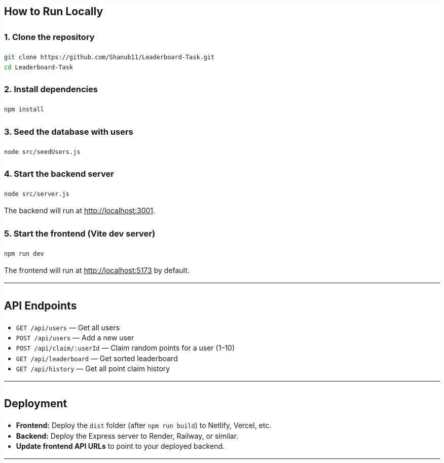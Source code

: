 ## How to Run Locally

### 1. Clone the repository

```sh
git clone https://github.com/Shanub11/Leaderboard-Task.git
cd Leaderboard-Task
```

### 2. Install dependencies

```sh
npm install
```

### 3. Seed the database with users

```sh
node src/seedUsers.js
```

### 4. Start the backend server

```sh
node src/server.js
```
The backend will run at [http://localhost:3001](http://localhost:3001).

### 5. Start the frontend (Vite dev server)

```sh
npm run dev
```
The frontend will run at [http://localhost:5173](http://localhost:5173) by default.

---

## API Endpoints

- `GET /api/users` — Get all users
- `POST /api/users` — Add a new user
- `POST /api/claim/:userId` — Claim random points for a user (1–10)
- `GET /api/leaderboard` — Get sorted leaderboard
- `GET /api/history` — Get all point claim history

---

## Deployment

- **Frontend:** Deploy the `dist` folder (after `npm run build`) to Netlify, Vercel, etc.
- **Backend:** Deploy the Express server to Render, Railway, or similar.
- **Update frontend API URLs** to point to your deployed backend.

---